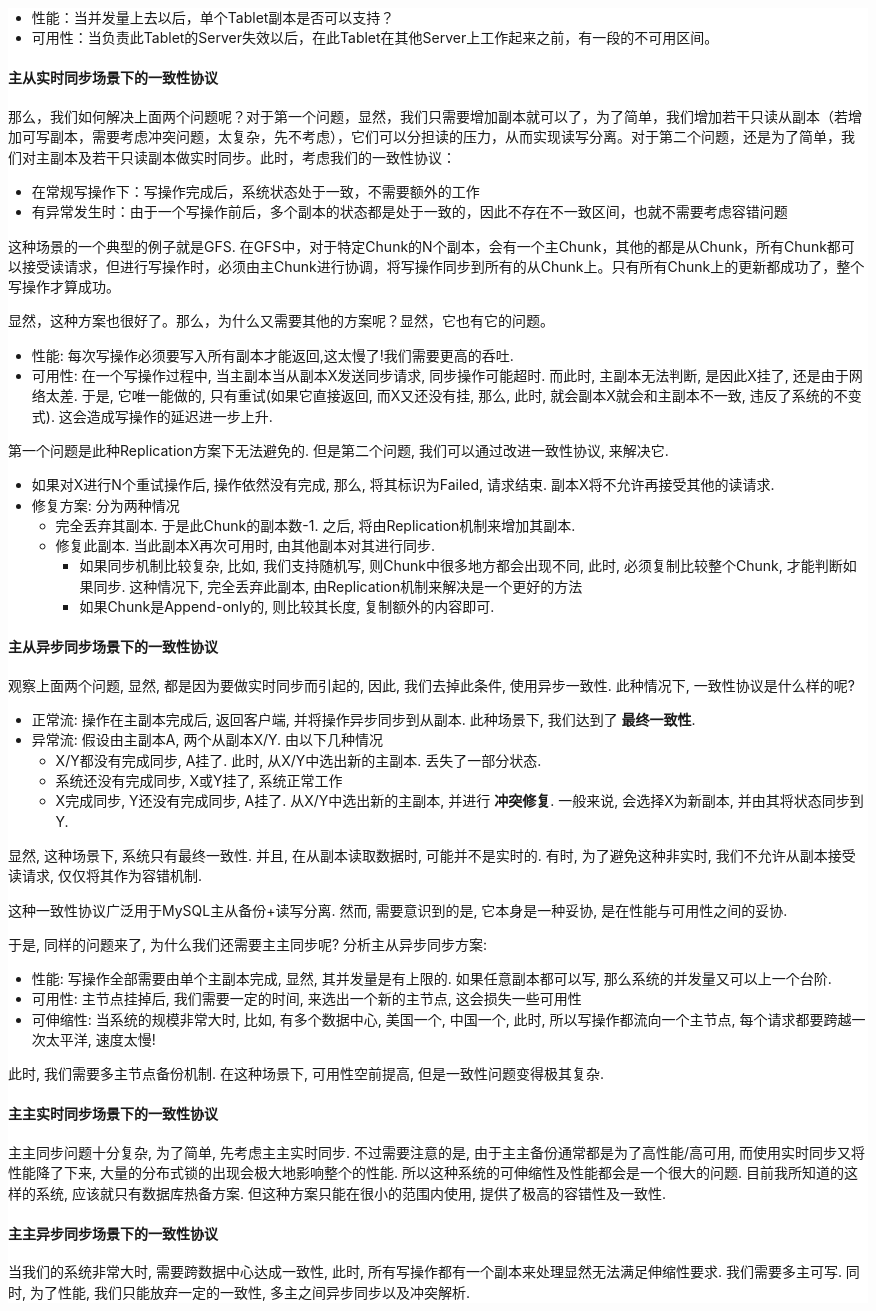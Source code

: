 + 性能：当并发量上去以后，单个Tablet副本是否可以支持？
+ 可用性：当负责此Tablet的Server失效以后，在此Tablet在其他Server上工作起来之前，有一段的不可用区间。

#### 主从实时同步场景下的一致性协议
那么，我们如何解决上面两个问题呢？对于第一个问题，显然，我们只需要增加副本就可以了，为了简单，我们增加若干只读从副本（若增加可写副本，需要考虑冲突问题，太复杂，先不考虑），它们可以分担读的压力，从而实现读写分离。对于第二个问题，还是为了简单，我们对主副本及若干只读副本做实时同步。此时，考虑我们的一致性协议：

+ 在常规写操作下：写操作完成后，系统状态处于一致，不需要额外的工作
+ 有异常发生时：由于一个写操作前后，多个副本的状态都是处于一致的，因此不存在不一致区间，也就不需要考虑容错问题

这种场景的一个典型的例子就是GFS. 在GFS中，对于特定Chunk的N个副本，会有一个主Chunk，其他的都是从Chunk，所有Chunk都可以接受读请求，但进行写操作时，必须由主Chunk进行协调，将写操作同步到所有的从Chunk上。只有所有Chunk上的更新都成功了，整个写操作才算成功。

显然，这种方案也很好了。那么，为什么又需要其他的方案呢？显然，它也有它的问题。

+ 性能: 每次写操作必须要写入所有副本才能返回,这太慢了!我们需要更高的呑吐.
+ 可用性: 在一个写操作过程中, 当主副本当从副本X发送同步请求, 同步操作可能超时. 而此时, 主副本无法判断, 是因此X挂了, 还是由于网络太差. 于是, 它唯一能做的, 只有重试(如果它直接返回, 而X又还没有挂, 那么, 此时, 就会副本X就会和主副本不一致, 违反了系统的不变式). 这会造成写操作的延迟进一步上升.

第一个问题是此种Replication方案下无法避免的. 但是第二个问题, 我们可以通过改进一致性协议, 来解决它.

+ 如果对X进行N个重试操作后, 操作依然没有完成, 那么, 将其标识为Failed, 请求结束. 副本X将不允许再接受其他的读请求.
+ 修复方案: 分为两种情况
    + 完全丢弃其副本. 于是此Chunk的副本数-1. 之后, 将由Replication机制来增加其副本.
    + 修复此副本. 当此副本X再次可用时, 由其他副本对其进行同步.
        + 如果同步机制比较复杂, 比如, 我们支持随机写, 则Chunk中很多地方都会出现不同, 此时, 必须复制比较整个Chunk, 才能判断如果同步. 这种情况下, 完全丢弃此副本, 由Replication机制来解决是一个更好的方法
        + 如果Chunk是Append-only的, 则比较其长度, 复制额外的内容即可.

#### 主从异步同步场景下的一致性协议
观察上面两个问题, 显然, 都是因为要做实时同步而引起的, 因此, 我们去掉此条件, 使用异步一致性. 此种情况下, 一致性协议是什么样的呢?

+ 正常流: 操作在主副本完成后, 返回客户端, 并将操作异步同步到从副本. 此种场景下, 我们达到了 **最终一致性**.
+ 异常流: 假设由主副本A, 两个从副本X/Y. 由以下几种情况
    + X/Y都没有完成同步, A挂了. 此时, 从X/Y中选出新的主副本. 丢失了一部分状态.
    + 系统还没有完成同步, X或Y挂了, 系统正常工作
    + X完成同步, Y还没有完成同步, A挂了. 从X/Y中选出新的主副本, 并进行 **冲突修复**. 一般来说, 会选择X为新副本, 并由其将状态同步到Y.

显然, 这种场景下, 系统只有最终一致性. 并且, 在从副本读取数据时, 可能并不是实时的. 有时, 为了避免这种非实时, 我们不允许从副本接受读请求, 仅仅将其作为容错机制.

这种一致性协议广泛用于MySQL主从备份+读写分离. 然而, 需要意识到的是, 它本身是一种妥协, 是在性能与可用性之间的妥协.

于是, 同样的问题来了, 为什么我们还需要主主同步呢? 分析主从异步同步方案:

+ 性能: 写操作全部需要由单个主副本完成, 显然, 其并发量是有上限的. 如果任意副本都可以写, 那么系统的并发量又可以上一个台阶.
+ 可用性: 主节点挂掉后, 我们需要一定的时间, 来选出一个新的主节点, 这会损失一些可用性
+ 可伸缩性: 当系统的规模非常大时, 比如, 有多个数据中心, 美国一个, 中国一个, 此时, 所以写操作都流向一个主节点, 每个请求都要跨越一次太平洋, 速度太慢!

此时, 我们需要多主节点备份机制. 在这种场景下, 可用性空前提高, 但是一致性问题变得极其复杂.

#### 主主实时同步场景下的一致性协议
主主同步问题十分复杂, 为了简单, 先考虑主主实时同步. 不过需要注意的是, 由于主主备份通常都是为了高性能/高可用, 而使用实时同步又将性能降了下来, 大量的分布式锁的出现会极大地影响整个的性能. 所以这种系统的可伸缩性及性能都会是一个很大的问题. 目前我所知道的这样的系统, 应该就只有数据库热备方案. 但这种方案只能在很小的范围内使用, 提供了极高的容错性及一致性.

#### 主主异步同步场景下的一致性协议
当我们的系统非常大时, 需要跨数据中心达成一致性, 此时, 所有写操作都有一个副本来处理显然无法满足伸缩性要求. 我们需要多主可写. 同时, 为了性能, 我们只能放弃一定的一致性, 多主之间异步同步以及冲突解析.
